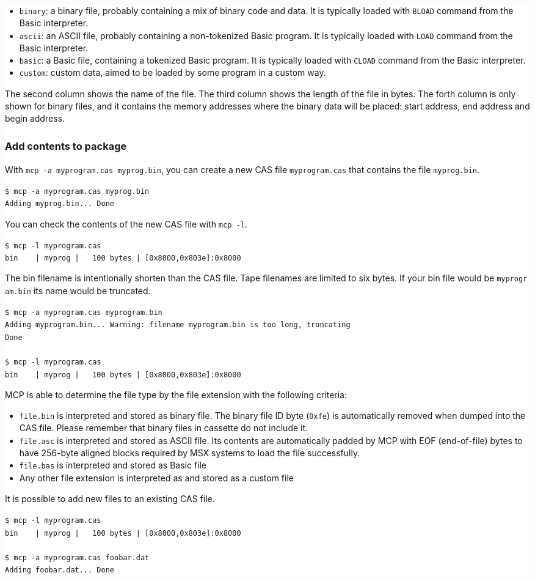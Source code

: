 * `binary`: a binary file, probably containing a mix of binary code and data.
It is typically loaded with `BLOAD` command from the Basic interpreter.
* `ascii`: an ASCII file, probably containing a non-tokenized Basic program.
It is typically loaded with `LOAD` command from the Basic interpreter.
* `basic`: a Basic file, containing a tokenized Basic program. It is typically
loaded with `CLOAD` command from the Basic interpreter.
* `custom`: custom data, aimed to be loaded by some program in a custom way.

The second column shows the name of the file. The third column shows the length
of the file in bytes. The forth column is only shown for binary files, and it
contains the memory addresses where the binary data will be placed: start
address, end address and begin address.

### Add contents to package

With `mcp -a myprogram.cas myprog.bin`, you can create a new CAS file
`myprogram.cas` that contains the file `myprog.bin`.

    $ mcp -a myprogram.cas myprog.bin
    Adding myprog.bin... Done

You can check the contents of the new CAS file with `mcp -l`.

    $ mcp -l myprogram.cas
    bin    | myprog |   100 bytes | [0x8000,0x803e]:0x8000

The bin filename is intentionally shorten than the CAS file. Tape filenames
are limited to six bytes. If your bin file would be `myprogram.bin` its name
would be truncated.

    $ mcp -a myprogram.cas myprogram.bin
    Adding myprogram.bin... Warning: filename myprogram.bin is too long, truncating
    Done

    $ mcp -l myprogram.cas
    bin    | myprog |   100 bytes | [0x8000,0x803e]:0x8000

MCP is able to determine the file type by the file extension with the following
criteria:

* `file.bin` is interpreted and stored as binary file. The binary file ID byte
(`0xfe`) is automatically removed when dumped into the CAS file. Please remember
that binary files in cassette do not include it.
* `file.asc` is interpreted and stored as ASCII file. Its contents are automatically
padded by MCP with EOF (end-of-file) bytes to have 256-byte aligned blocks required
by MSX systems to load the file successfully.
* `file.bas` is interpreted and stored as Basic file
* Any other file extension is interpreted as and stored as a custom file

It is possible to add new files to an existing CAS file.

    $ mcp -l myprogram.cas
    bin    | myprog |   100 bytes | [0x8000,0x803e]:0x8000

    $ mcp -a myprogram.cas foobar.dat
    Adding foobar.dat... Done
